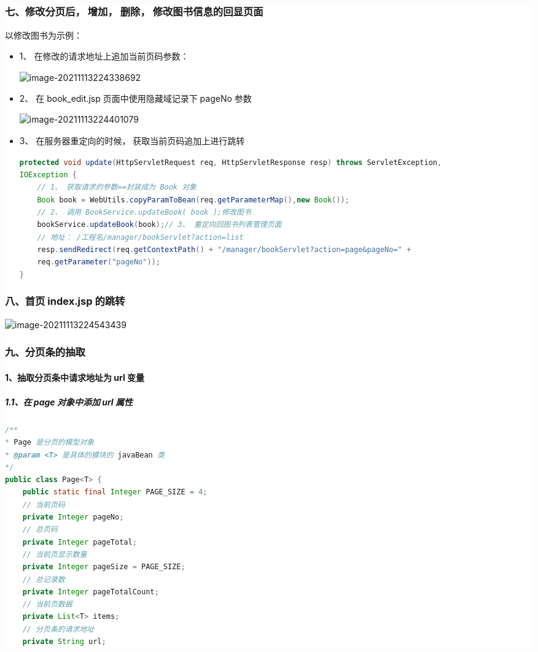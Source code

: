 



### 七、修改分页后， 增加， 删除， 修改图书信息的回显页面

以修改图书为示例：  

- 1、 在修改的请求地址上追加当前页码参数：  

	![image-20211113224338692](https://pledge99.oss-cn-beijing.aliyuncs.com/img/image-20211113224338692.png)

- 2、 在 book_edit.jsp 页面中使用隐藏域记录下 pageNo 参数

	![image-20211113224401079](https://pledge99.oss-cn-beijing.aliyuncs.com/img/image-20211113224401079.png)

- 3、 在服务器重定向的时候， 获取当前页码追加上进行跳转

	```java
	protected void update(HttpServletRequest req, HttpServletResponse resp) throws ServletException,
	IOException {
	    // 1、 获取请求的参数==封装成为 Book 对象
	    Book book = WebUtils.copyParamToBean(req.getParameterMap(),new Book());
	    // 2、 调用 BookService.updateBook( book );修改图书
	    bookService.updateBook(book);// 3、 重定向回图书列表管理页面
	    // 地址： /工程名/manager/bookServlet?action=list
	    resp.sendRedirect(req.getContextPath() + "/manager/bookServlet?action=page&pageNo=" +
	    req.getParameter("pageNo"));
	}
	```

	

### 八、首页 index.jsp 的跳转

![image-20211113224543439](https://pledge99.oss-cn-beijing.aliyuncs.com/img/image-20211113224543439.png)



### 九、分页条的抽取

#### 1、抽取分页条中请求地址为 url 变量

##### 1.1、在 page 对象中添加 url 属性

```java
/**
* Page 是分页的模型对象
* @param <T> 是具体的模块的 javaBean 类
*/
public class Page<T> {
    public static final Integer PAGE_SIZE = 4;
    // 当前页码
    private Integer pageNo;
    // 总页码
    private Integer pageTotal;
    // 当前页显示数量
    private Integer pageSize = PAGE_SIZE;
    // 总记录数
    private Integer pageTotalCount;
    // 当前页数据
    private List<T> items;
    // 分页条的请求地址
    private String url;
```
